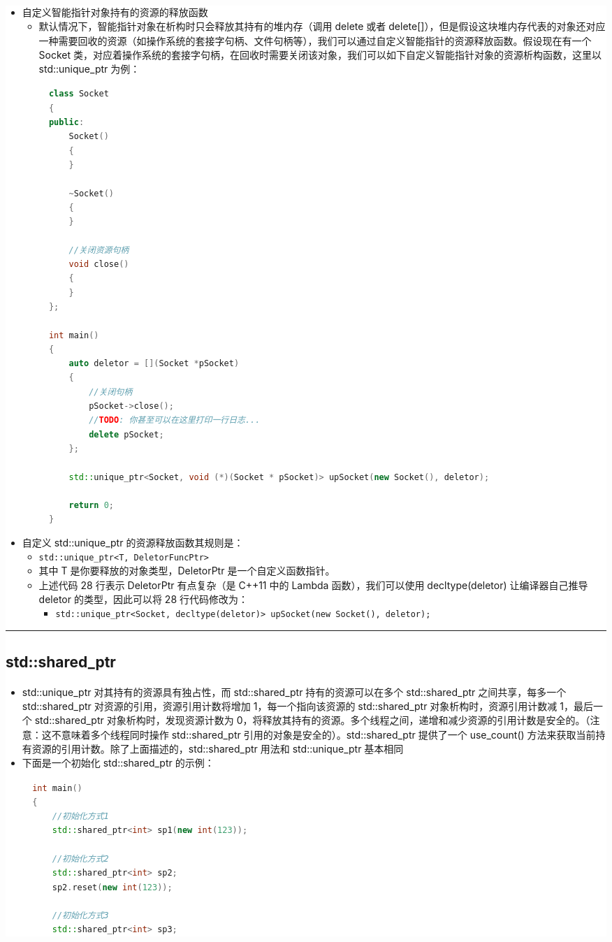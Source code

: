 
+ 自定义智能指针对象持有的资源的释放函数
  + 默认情况下，智能指针对象在析构时只会释放其持有的堆内存（调用 delete 或者 delete[]），但是假设这块堆内存代表的对象还对应一种需要回收的资源（如操作系统的套接字句柄、文件句柄等），我们可以通过自定义智能指针的资源释放函数。假设现在有一个 Socket 类，对应着操作系统的套接字句柄，在回收时需要关闭该对象，我们可以如下自定义智能指针对象的资源析构函数，这里以 std::unique_ptr 为例：
    ```cpp
      class Socket
      {
      public:
          Socket()
          {
          }

          ~Socket()
          {
          }

          //关闭资源句柄
          void close()
          {
          }
      };

      int main()
      {
          auto deletor = [](Socket *pSocket)
          {
              //关闭句柄
              pSocket->close();
              //TODO: 你甚至可以在这里打印一行日志...
              delete pSocket;
          };

          std::unique_ptr<Socket, void (*)(Socket * pSocket)> upSocket(new Socket(), deletor);

          return 0;
      }
    ```
+ 自定义 std::unique_ptr 的资源释放函数其规则是：
  + `std::unique_ptr<T, DeletorFuncPtr>` 
  + 其中 T 是你要释放的对象类型，DeletorPtr 是一个自定义函数指针。
  + 上述代码 28 行表示 DeletorPtr 有点复杂（是 C++11 中的 Lambda 函数），我们可以使用 decltype(deletor) 让编译器自己推导 deletor 的类型，因此可以将 28 行代码修改为：
    + `std::unique_ptr<Socket, decltype(deletor)> upSocket(new Socket(), deletor);`

---

## std::shared_ptr

+ std::unique_ptr 对其持有的资源具有独占性，而 std::shared_ptr 持有的资源可以在多个 std::shared_ptr 之间共享，每多一个 std::shared_ptr 对资源的引用，资源引用计数将增加 1，每一个指向该资源的 std::shared_ptr 对象析构时，资源引用计数减 1，最后一个 std::shared_ptr 对象析构时，发现资源计数为 0，将释放其持有的资源。多个线程之间，递增和减少资源的引用计数是安全的。（注意：这不意味着多个线程同时操作 std::shared_ptr 引用的对象是安全的）。std::shared_ptr 提供了一个 use_count() 方法来获取当前持有资源的引用计数。除了上面描述的，std::shared_ptr 用法和 std::unique_ptr 基本相同
+ 下面是一个初始化 std::shared_ptr 的示例：
  ```cpp
    int main()
    {
        //初始化方式1
        std::shared_ptr<int> sp1(new int(123));

        //初始化方式2
        std::shared_ptr<int> sp2;
        sp2.reset(new int(123));

        //初始化方式3
        std::shared_ptr<int> sp3;
  ```